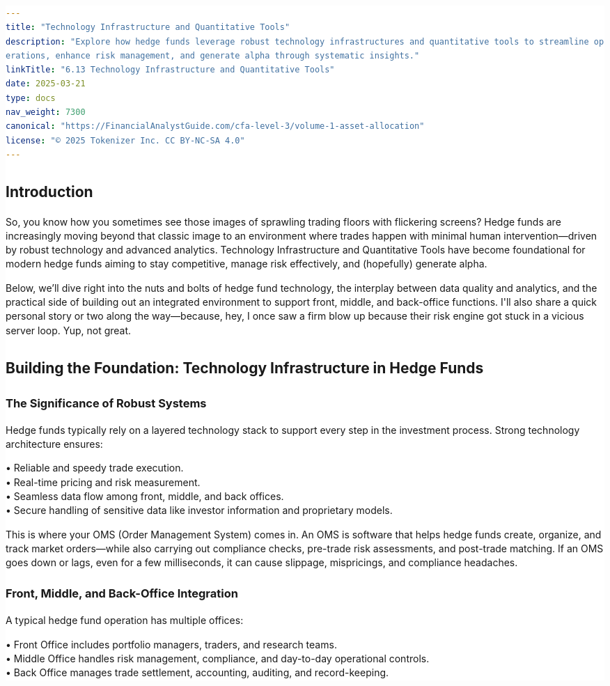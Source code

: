 ```yaml
---
title: "Technology Infrastructure and Quantitative Tools"
description: "Explore how hedge funds leverage robust technology infrastructures and quantitative tools to streamline operations, enhance risk management, and generate alpha through systematic insights."
linkTitle: "6.13 Technology Infrastructure and Quantitative Tools"
date: 2025-03-21
type: docs
nav_weight: 7300
canonical: "https://FinancialAnalystGuide.com/cfa-level-3/volume-1-asset-allocation"
license: "© 2025 Tokenizer Inc. CC BY-NC-SA 4.0"
---
```


## Introduction

So, you know how you sometimes see those images of sprawling trading floors with flickering screens? Hedge funds are increasingly moving beyond that classic image to an environment where trades happen with minimal human intervention—driven by robust technology and advanced analytics. Technology Infrastructure and Quantitative Tools have become foundational for modern hedge funds aiming to stay competitive, manage risk effectively, and (hopefully) generate alpha.

Below, we’ll dive right into the nuts and bolts of hedge fund technology, the interplay between data quality and analytics, and the practical side of building out an integrated environment to support front, middle, and back-office functions. I'll also share a quick personal story or two along the way—because, hey, I once saw a firm blow up because their risk engine got stuck in a vicious server loop. Yup, not great.

## Building the Foundation: Technology Infrastructure in Hedge Funds

### The Significance of Robust Systems

Hedge funds typically rely on a layered technology stack to support every step in the investment process. Strong technology architecture ensures:

• Reliable and speedy trade execution.  
• Real-time pricing and risk measurement.  
• Seamless data flow among front, middle, and back offices.  
• Secure handling of sensitive data like investor information and proprietary models.  

This is where your OMS (Order Management System) comes in. An OMS is software that helps hedge funds create, organize, and track market orders—while also carrying out compliance checks, pre-trade risk assessments, and post-trade matching. If an OMS goes down or lags, even for a few milliseconds, it can cause slippage, mispricings, and compliance headaches.

### Front, Middle, and Back-Office Integration

A typical hedge fund operation has multiple offices:

• Front Office includes portfolio managers, traders, and research teams.  
• Middle Office handles risk management, compliance, and day-to-day operational controls.  
• Back Office manages trade settlement, accounting, auditing, and record-keeping.  
